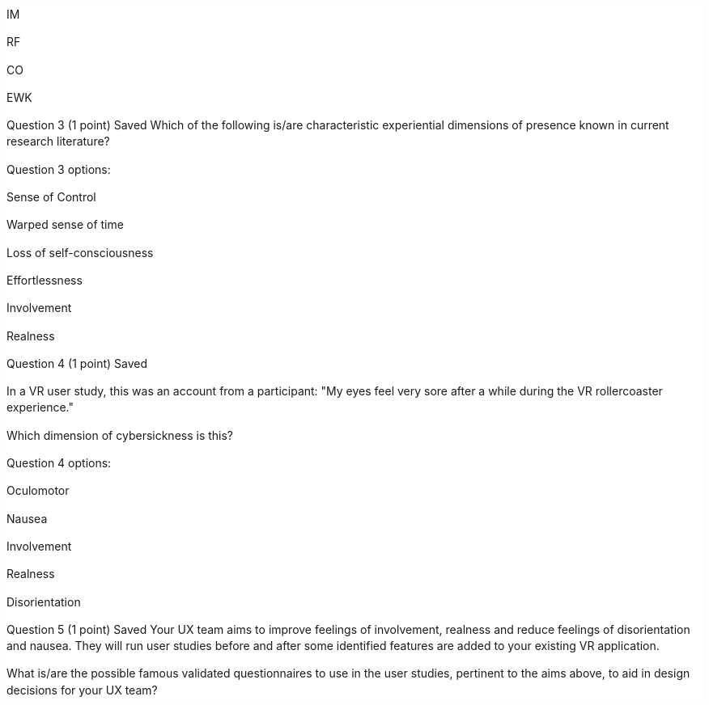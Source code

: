 IM


RF


CO


EWK

Question 3 (1 point) 
 Saved
Which of the following is/are characteristic experiential dimensions of presence known in current research literature?

Question 3 options:

Sense of Control


Warped sense of time


Loss of self-consciousness


Effortlessness


Involvement


Realness

Question 4 (1 point) 
 Saved


In a VR user study, this was an account from a participant: "My eyes feel very sore after a while during the VR rollercoaster experience."

Which dimension of cybersickness is this?

Question 4 options:

Oculomotor


Nausea


Involvement


Realness


Disorientation

Question 5 (1 point) 
 Saved
Your UX team aims to improve feelings of involvement, realness and reduce feelings of disorientation and nausea. They will run user studies before and after some identified features are added to your existing VR application.

What is/are the possible famous validated questionnaires to use in the user studies, pertinent to the aims above, to aid in design decisions for your UX team?
